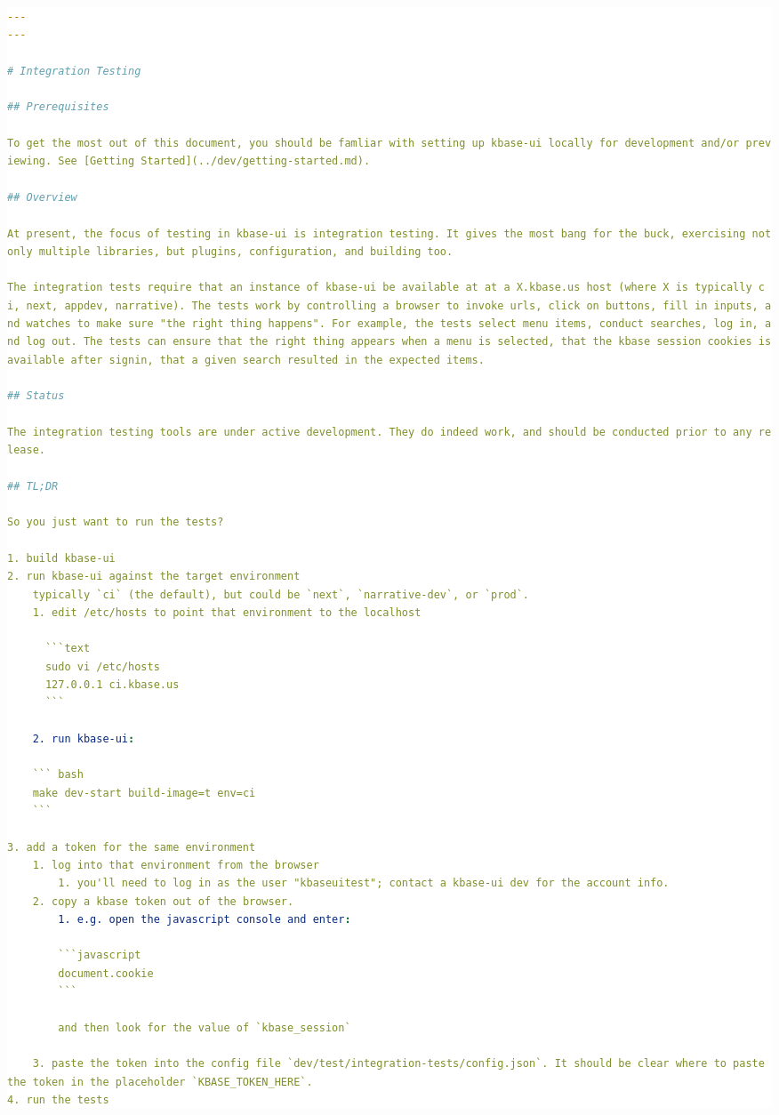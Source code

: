 ```yaml
---
---

# Integration Testing

## Prerequisites

To get the most out of this document, you should be famliar with setting up kbase-ui locally for development and/or previewing. See [Getting Started](../dev/getting-started.md).

## Overview

At present, the focus of testing in kbase-ui is integration testing. It gives the most bang for the buck, exercising not only multiple libraries, but plugins, configuration, and building too.

The integration tests require that an instance of kbase-ui be available at at a X.kbase.us host (where X is typically ci, next, appdev, narrative). The tests work by controlling a browser to invoke urls, click on buttons, fill in inputs, and watches to make sure "the right thing happens". For example, the tests select menu items, conduct searches, log in, and log out. The tests can ensure that the right thing appears when a menu is selected, that the kbase session cookies is available after signin, that a given search resulted in the expected items.

## Status

The integration testing tools are under active development. They do indeed work, and should be conducted prior to any release.

## TL;DR

So you just want to run the tests?

1. build kbase-ui
2. run kbase-ui against the target environment
    typically `ci` (the default), but could be `next`, `narrative-dev`, or `prod`.
    1. edit /etc/hosts to point that environment to the localhost

      ```text
      sudo vi /etc/hosts
      127.0.0.1 ci.kbase.us
      ```

    2. run kbase-ui:

    ``` bash
    make dev-start build-image=t env=ci
    ```

3. add a token for the same environment
    1. log into that environment from the browser 
        1. you'll need to log in as the user "kbaseuitest"; contact a kbase-ui dev for the account info.
    2. copy a kbase token out of the browser.
        1. e.g. open the javascript console and enter:

        ```javascript
        document.cookie
        ```

        and then look for the value of `kbase_session`

    3. paste the token into the config file `dev/test/integration-tests/config.json`. It should be clear where to paste the token in the placeholder `KBASE_TOKEN_HERE`.
4. run the tests
```